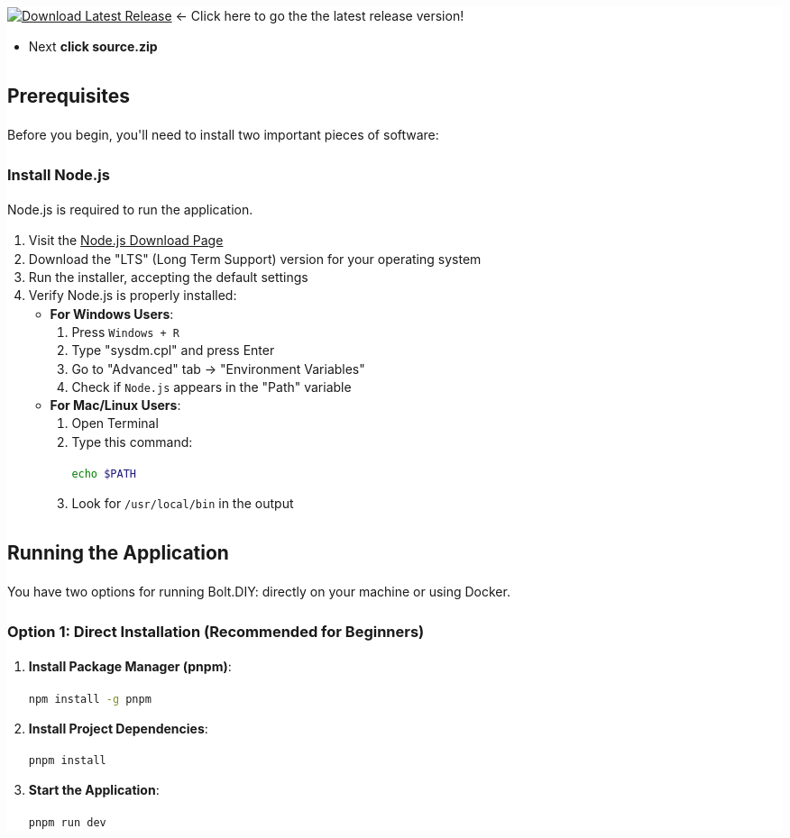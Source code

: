 [![Download Latest Release](https://img.shields.io/github/v/release/stackblitz-labs/bolt.diy?label=Download%20Bolt&sort=semver)](https://github.com/stackblitz-labs/bolt.diy/releases/latest) ← Click here to go the the latest release version!

- Next **click source.zip**

## Prerequisites

Before you begin, you'll need to install two important pieces of software:

### Install Node.js

Node.js is required to run the application.

1. Visit the [Node.js Download Page](https://nodejs.org/en/download/)
2. Download the "LTS" (Long Term Support) version for your operating system
3. Run the installer, accepting the default settings
4. Verify Node.js is properly installed:
   - **For Windows Users**:
     1. Press `Windows + R`
     2. Type "sysdm.cpl" and press Enter
     3. Go to "Advanced" tab → "Environment Variables"
     4. Check if `Node.js` appears in the "Path" variable
   - **For Mac/Linux Users**:
     1. Open Terminal
     2. Type this command:
        ```bash
        echo $PATH
        ```
     3. Look for `/usr/local/bin` in the output

## Running the Application

You have two options for running Bolt.DIY: directly on your machine or using Docker.

### Option 1: Direct Installation (Recommended for Beginners)

1. **Install Package Manager (pnpm)**:

   ```bash
   npm install -g pnpm
   ```

2. **Install Project Dependencies**:

   ```bash
   pnpm install
   ```

3. **Start the Application**:

   ```bash
   pnpm run dev
   ```
